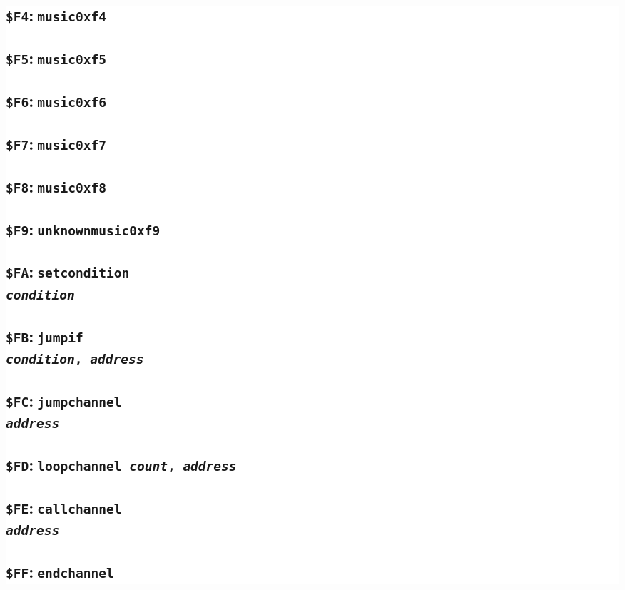 ## `$F4`: `music0xf4`


## `$F5`: `music0xf5`


## `$F6`: `music0xf6`


## `$F7`: `music0xf7`


## `$F8`: `music0xf8`


## `$F9`: `unknownmusic0xf9`


## `$FA`: <code>setcondition <i>condition</i></code>


## `$FB`: <code>jumpif <i>condition</i>, <i>address</i></code>


## `$FC`: <code>jumpchannel <i>address</i></code>


## `$FD`: <code>loopchannel <i>count</i>, <i>address</i></code>


## `$FE`: <code>callchannel <i>address</i></code>


## `$FF`: `endchannel`
